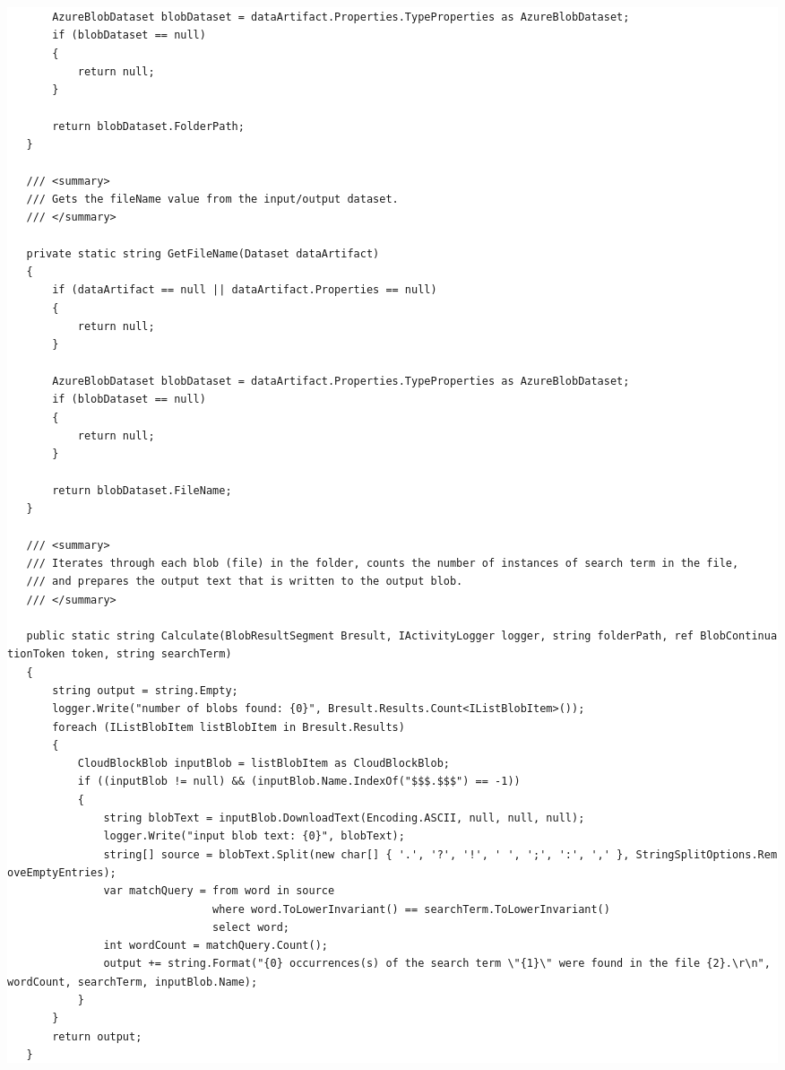            AzureBlobDataset blobDataset = dataArtifact.Properties.TypeProperties as AzureBlobDataset;
           if (blobDataset == null)
           {
               return null;
           }
   
           return blobDataset.FolderPath;
       }
   
       /// <summary>
       /// Gets the fileName value from the input/output dataset.
       /// </summary>
   
       private static string GetFileName(Dataset dataArtifact)
       {
           if (dataArtifact == null || dataArtifact.Properties == null)
           {
               return null;
           }
   
           AzureBlobDataset blobDataset = dataArtifact.Properties.TypeProperties as AzureBlobDataset;
           if (blobDataset == null)
           {
               return null;
           }
   
           return blobDataset.FileName;
       }
   
       /// <summary>
       /// Iterates through each blob (file) in the folder, counts the number of instances of search term in the file,
       /// and prepares the output text that is written to the output blob.
       /// </summary>
   
       public static string Calculate(BlobResultSegment Bresult, IActivityLogger logger, string folderPath, ref BlobContinuationToken token, string searchTerm)
       {
           string output = string.Empty;
           logger.Write("number of blobs found: {0}", Bresult.Results.Count<IListBlobItem>());
           foreach (IListBlobItem listBlobItem in Bresult.Results)
           {
               CloudBlockBlob inputBlob = listBlobItem as CloudBlockBlob;
               if ((inputBlob != null) && (inputBlob.Name.IndexOf("$$$.$$$") == -1))
               {
                   string blobText = inputBlob.DownloadText(Encoding.ASCII, null, null, null);
                   logger.Write("input blob text: {0}", blobText);
                   string[] source = blobText.Split(new char[] { '.', '?', '!', ' ', ';', ':', ',' }, StringSplitOptions.RemoveEmptyEntries);
                   var matchQuery = from word in source
                                    where word.ToLowerInvariant() == searchTerm.ToLowerInvariant()
                                    select word;
                   int wordCount = matchQuery.Count();
                   output += string.Format("{0} occurrences(s) of the search term \"{1}\" were found in the file {2}.\r\n", wordCount, searchTerm, inputBlob.Name);
               }
           }
           return output;
       }
